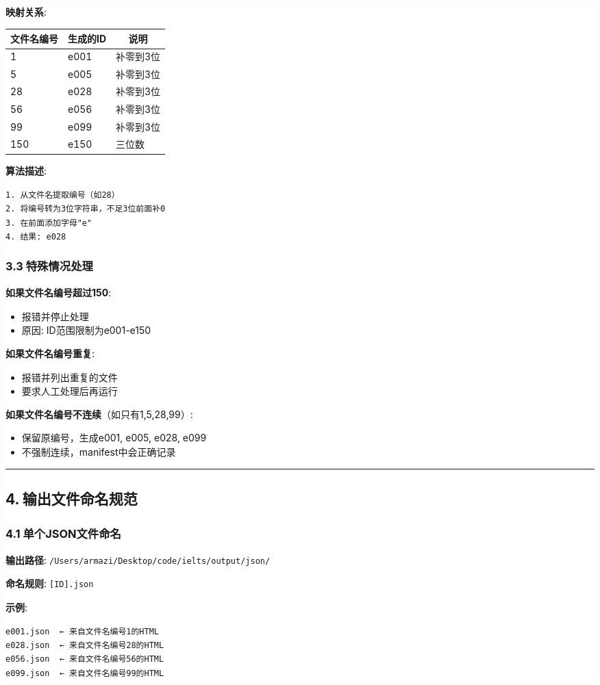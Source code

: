 **映射关系**:

| 文件名编号 | 生成的ID | 说明 |
|-----------|---------|------|
| 1 | e001 | 补零到3位 |
| 5 | e005 | 补零到3位 |
| 28 | e028 | 补零到3位 |
| 56 | e056 | 补零到3位 |
| 99 | e099 | 补零到3位 |
| 150 | e150 | 三位数 |

**算法描述**:
```
1. 从文件名提取编号（如28）
2. 将编号转为3位字符串，不足3位前面补0
3. 在前面添加字母"e"
4. 结果: e028
```

### 3.3 特殊情况处理

**如果文件名编号超过150**:
- 报错并停止处理
- 原因: ID范围限制为e001-e150

**如果文件名编号重复**:
- 报错并列出重复的文件
- 要求人工处理后再运行

**如果文件名编号不连续**（如只有1,5,28,99）:
- 保留原编号，生成e001, e005, e028, e099
- 不强制连续，manifest中会正确记录

---

## 4. 输出文件命名规范

### 4.1 单个JSON文件命名

**输出路径**: `/Users/armazi/Desktop/code/ielts/output/json/`

**命名规则**: `[ID].json`

**示例**:
```
e001.json  ← 来自文件名编号1的HTML
e028.json  ← 来自文件名编号28的HTML
e056.json  ← 来自文件名编号56的HTML
e099.json  ← 来自文件名编号99的HTML
```
